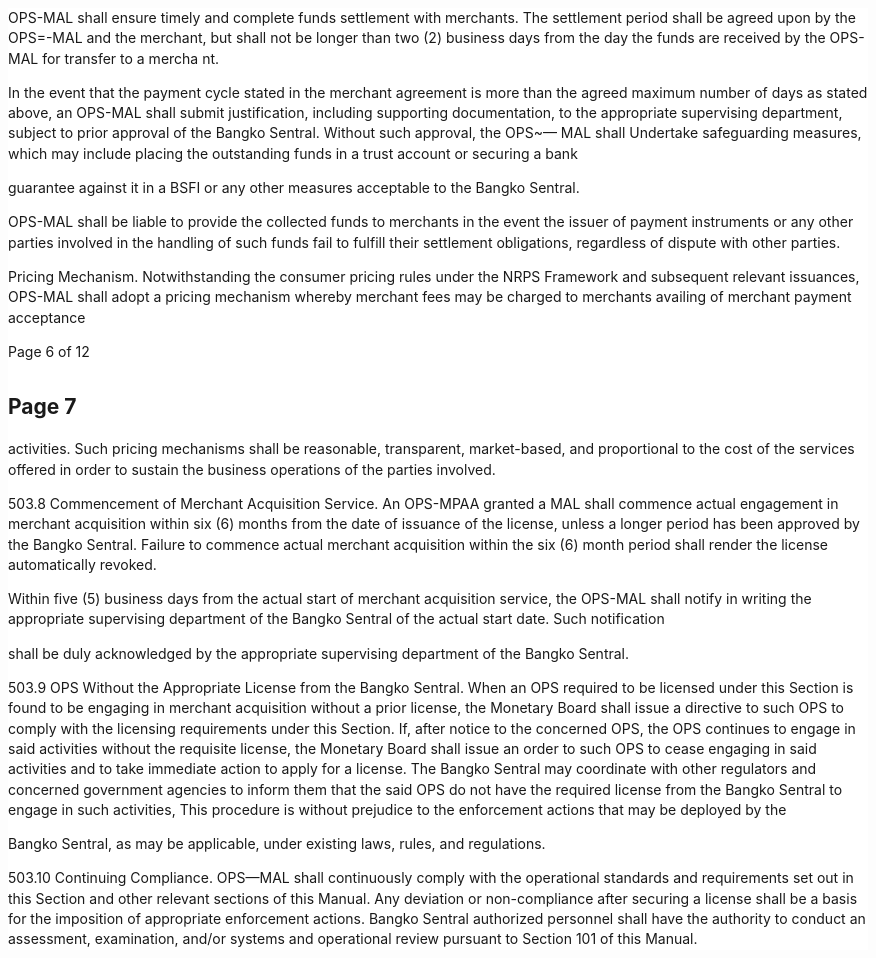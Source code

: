 OPS-MAL shall ensure timely and complete funds settlement with merchants. The settlement period shall be agreed upon by the OPS=-MAL and the merchant, but shall not be longer than two (2) business days from the day the funds are received by the OPS-MAL for transfer to a mercha nt.

In the event that the payment cycle stated in the merchant agreement is more than the agreed maximum number of days as stated above, an OPS-MAL shall submit justification, including supporting documentation, to the appropriate supervising department, subject to prior approval of the Bangko Sentral. Without such approval, the OPS~— MAL shall Undertake safeguarding measures, which may include placing the outstanding funds in a trust account or securing a bank

guarantee against it in a BSFI or any other measures acceptable to the Bangko Sentral.

OPS-MAL shall be liable to provide the collected funds to merchants in the event the issuer of payment instruments or any other parties involved in the handling of such funds fail to fulfill their settlement obligations, regardless of dispute with other parties.

Pricing Mechanism. Notwithstanding the consumer pricing rules under the NRPS Framework and subsequent relevant issuances, OPS-MAL shall adopt a pricing mechanism whereby merchant fees may be charged to merchants availing of merchant payment acceptance

Page 6 of 12

## Page 7

activities. Such pricing mechanisms shall be reasonable, transparent, market-based, and proportional to the cost of the services offered in order to sustain the business operations of the parties involved.

503.8 Commencement of Merchant Acquisition Service. An OPS-MPAA granted a MAL shall commence actual engagement in merchant acquisition within six (6) months from the date of issuance of the license, unless a longer period has been approved by the Bangko Sentral. Failure to commence actual merchant acquisition within the six (6) month period shall render the license automatically revoked.

Within five (5) business days from the actual start of merchant acquisition service, the OPS-MAL shall notify in writing the appropriate supervising department of the Bangko Sentral of the actual start date. Such notification

shall be duly acknowledged by the appropriate supervising department of the Bangko Sentral.

503.9 OPS Without the Appropriate License from the Bangko Sentral. When an OPS required to be licensed under this Section is found to be engaging in merchant acquisition without a prior license, the Monetary Board shall issue a directive to such OPS to comply with the licensing requirements under this Section. If, after notice to the concerned OPS, the OPS continues to engage in said activities without the requisite license, the Monetary Board shall issue an order to such OPS to cease engaging in said activities and to take immediate action to apply for a license. The Bangko Sentral may coordinate with other regulators and concerned government agencies to inform them that the said OPS do not have the required license from the Bangko Sentral to engage in such activities, This procedure is without prejudice to the enforcement actions that may be deployed by the

Bangko Sentral, as may be applicable, under existing laws, rules, and regulations.

503.10 Continuing Compliance. OPS—MAL shall continuously comply with the operational standards and requirements set out in this Section and other relevant sections of this Manual. Any deviation or non-compliance after securing a license shall be a basis for the imposition of appropriate enforcement actions. Bangko Sentral authorized personnel shall have the authority to conduct an assessment, examination, and/or systems and operational review pursuant to Section 101 of this Manual.
